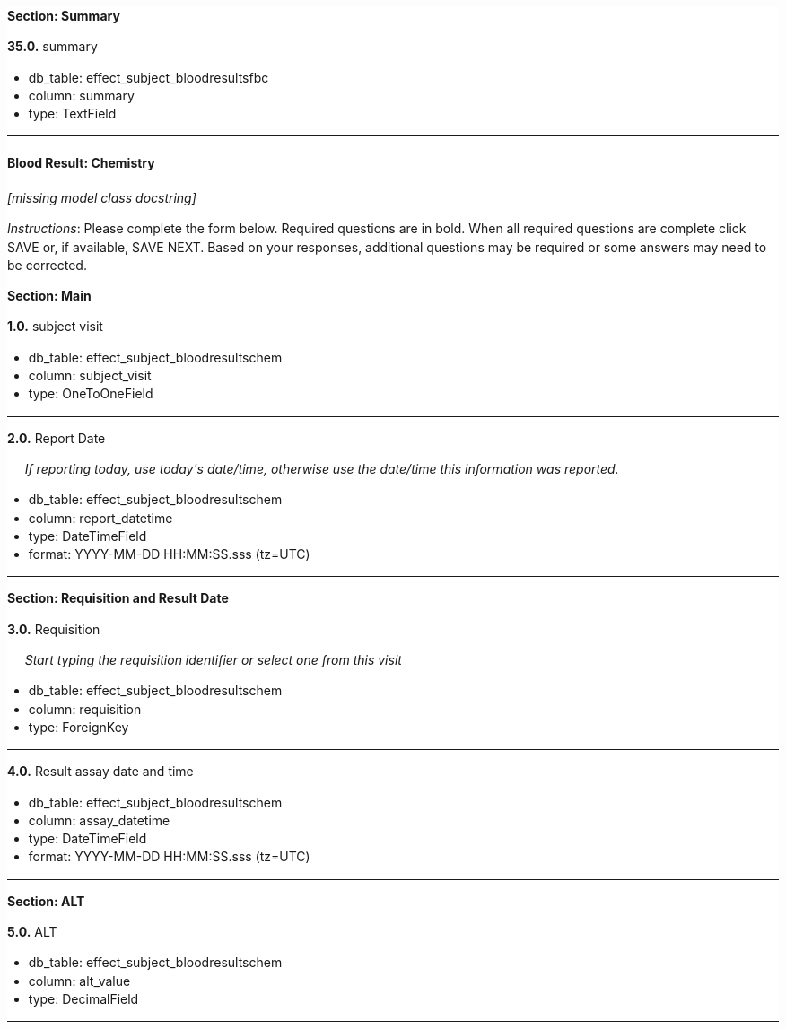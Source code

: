 **Section: Summary**

**35.0.** summary
- db_table: effect_subject_bloodresultsfbc
- column: summary
- type: TextField
---


#### Blood Result: Chemistry
*[missing model class docstring]*

*Instructions*: Please complete the form below. Required questions are in bold. When all required questions are complete click SAVE or, if available, SAVE NEXT. Based on your responses, additional questions may be required or some answers may need to be corrected.


**Section: Main**

**1.0.** subject visit
- db_table: effect_subject_bloodresultschem
- column: subject_visit
- type: OneToOneField
---

**2.0.** Report Date

&nbsp;&nbsp;&nbsp;&nbsp; *If reporting today, use today's date/time, otherwise use the date/time this information was reported.*
- db_table: effect_subject_bloodresultschem
- column: report_datetime
- type: DateTimeField
- format: YYYY-MM-DD HH:MM:SS.sss (tz=UTC)
---

**Section: Requisition and Result Date**

**3.0.** Requisition

&nbsp;&nbsp;&nbsp;&nbsp; *Start typing the requisition identifier or select one from this visit*
- db_table: effect_subject_bloodresultschem
- column: requisition
- type: ForeignKey
---

**4.0.** Result assay date and time
- db_table: effect_subject_bloodresultschem
- column: assay_datetime
- type: DateTimeField
- format: YYYY-MM-DD HH:MM:SS.sss (tz=UTC)
---

**Section: ALT**

**5.0.** ALT
- db_table: effect_subject_bloodresultschem
- column: alt_value
- type: DecimalField
---
